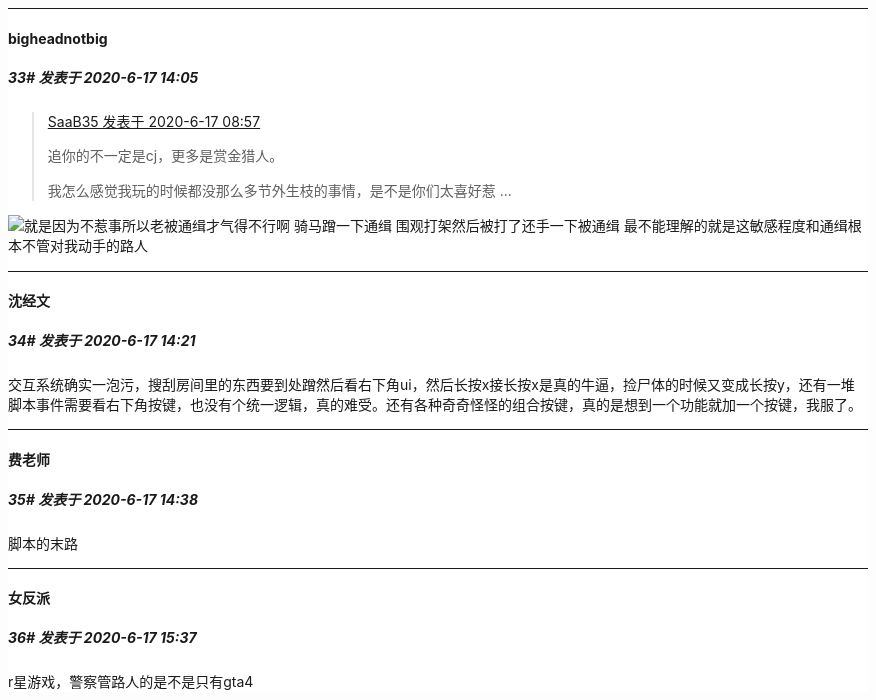 


-----

####  bigheadnotbig  
##### 33#       发表于 2020-6-17 14:05



<blockquote><a href="httphttps://bbs.saraba1st.com/2b/forum.php?mod=redirect&amp;goto=findpost&amp;pid=47834466&amp;ptid=1942185" target="_blank">SaaB35 发表于 2020-6-17 08:57</a>

追你的不一定是cj，更多是赏金猎人。


我怎么感觉我玩的时候都没那么多节外生枝的事情，是不是你们太喜好惹 ...</blockquote>
<img src="https://static.saraba1st.com/image/smiley/face2017/068.png" referrerpolicy="no-referrer">就是因为不惹事所以老被通缉才气得不行啊 骑马蹭一下通缉 围观打架然后被打了还手一下被通缉 最不能理解的就是这敏感程度和通缉根本不管对我动手的路人







-----

####  沈经文  
##### 34#       发表于 2020-6-17 14:21




交互系统确实一泡污，搜刮房间里的东西要到处蹭然后看右下角ui，然后长按x接长按x是真的牛逼，捡尸体的时候又变成长按y，还有一堆脚本事件需要看右下角按键，也没有个统一逻辑，真的难受。还有各种奇奇怪怪的组合按键，真的是想到一个功能就加一个按键，我服了。







-----

####  费老师  
##### 35#       发表于 2020-6-17 14:38




脚本的末路







-----

####  女反派  
##### 36#       发表于 2020-6-17 15:37




r星游戏，警察管路人的是不是只有gta4
